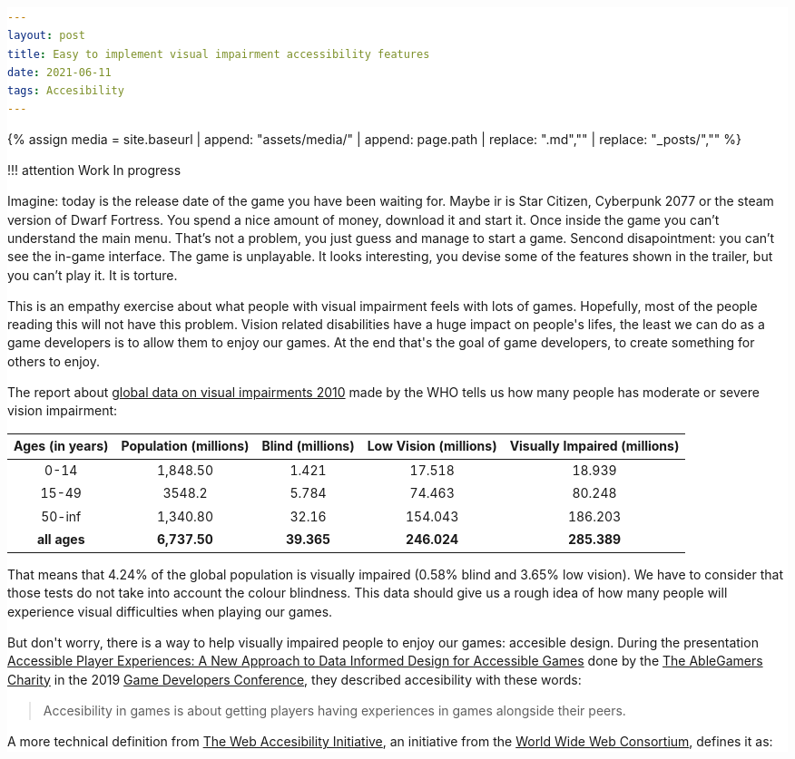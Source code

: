 ```yaml
---
layout: post
title: Easy to implement visual impairment accessibility features
date: 2021-06-11 
tags: Accesibility
---
```


{% assign media = site.baseurl | append: "assets/media/" | append:  page.path | replace: ".md","" | replace: "_posts/",""  %}

!!! attention
    Work In progress

Imagine: today is the release date of the game you have been waiting for. Maybe ir is Star Citizen, Cyberpunk 2077 or the steam version of Dwarf Fortress. You spend a nice amount of money, download it and start it. Once inside the game you can’t understand the main menu. That’s not a problem, you just guess and manage to start a game. Sencond disapointment: you can’t see the in-game interface. The game is unplayable. It looks interesting, you devise some of the features shown in the trailer, but you can’t play it. It is torture.

This is an empathy exercise about what people with visual impairment feels with lots of games. Hopefully, most of the people reading this will not have this problem. Vision related disabilities have a huge impact on people's lifes, the least we can do as a game developers is to allow them to enjoy our games. At the end that's the goal of game developers, to create something for others to enjoy.

The report about [global data on visual impairments 2010](https://www.who.int/blindness/GLOBALDATAFINALforweb.pdf) made by the WHO tells us how many people has moderate or severe vision impairment:

| Ages (in years) | Population (millions) | Blind (millions) | Low Vision (millions) | Visually Impaired (millions) |
|:---------------:|:---------------------:|:----------------:|:---------------------:|:----------------------------:|
| 0-14            | 1,848.50              | 1.421            | 17.518                | 18.939                       |
| 15-49           | 3548.2                | 5.784            | 74.463                | 80.248                       |
| 50-inf          | 1,340.80              | 32.16            | 154.043               | 186.203                      |
| **all ages**    | **6,737.50**          | **39.365**       | **246.024**           | **285.389**                  |

That means that 4.24% of the global population is visually impaired (0.58% blind and 3.65% low vision). We have to consider that those tests do not take into account the colour blindness. This data should give us a rough idea of how many people will experience visual difficulties when playing our games.

But don't worry, there is a way to help visually impaired people to enjoy our games: accesible design. During the presentation [Accessible Player Experiences: A New Approach to Data Informed Design for Accessible Games](https://www.youtube.com/watch?v=pa6fsPMqAmU) done by the [The AbleGamers Charity](https://ablegamers.org/) in the 2019 [Game Developers Conference](https://gdconf.com/), they described accesibility with these words:

>Accesibility in games is about getting players having experiences in games alongside their peers.

A more technical definition from [The Web Accesibility Initiative](https://www.w3.org/WAI/), an initiative from the [World Wide Web Consortium](https://www.w3.org/), defines it as:
